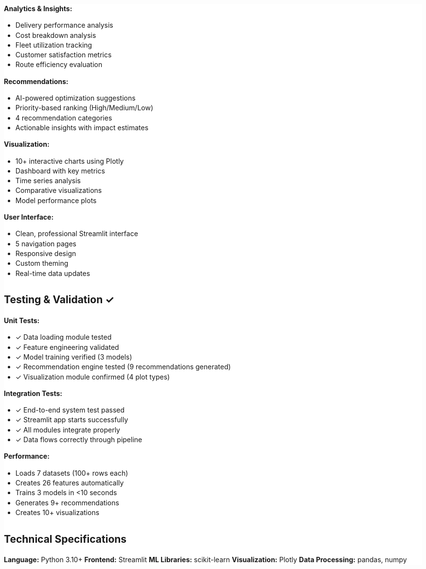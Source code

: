 **Analytics & Insights:**
- Delivery performance analysis
- Cost breakdown analysis
- Fleet utilization tracking
- Customer satisfaction metrics
- Route efficiency evaluation

**Recommendations:**
- AI-powered optimization suggestions
- Priority-based ranking (High/Medium/Low)
- 4 recommendation categories
- Actionable insights with impact estimates

**Visualization:**
- 10+ interactive charts using Plotly
- Dashboard with key metrics
- Time series analysis
- Comparative visualizations
- Model performance plots

**User Interface:**
- Clean, professional Streamlit interface
- 5 navigation pages
- Responsive design
- Custom theming
- Real-time data updates

## Testing & Validation ✓

**Unit Tests:**
- ✓ Data loading module tested
- ✓ Feature engineering validated
- ✓ Model training verified (3 models)
- ✓ Recommendation engine tested (9 recommendations generated)
- ✓ Visualization module confirmed (4 plot types)

**Integration Tests:**
- ✓ End-to-end system test passed
- ✓ Streamlit app starts successfully
- ✓ All modules integrate properly
- ✓ Data flows correctly through pipeline

**Performance:**
- Loads 7 datasets (100+ rows each)
- Creates 26 features automatically
- Trains 3 models in <10 seconds
- Generates 9+ recommendations
- Creates 10+ visualizations

## Technical Specifications

**Language:** Python 3.10+
**Frontend:** Streamlit
**ML Libraries:** scikit-learn
**Visualization:** Plotly
**Data Processing:** pandas, numpy

